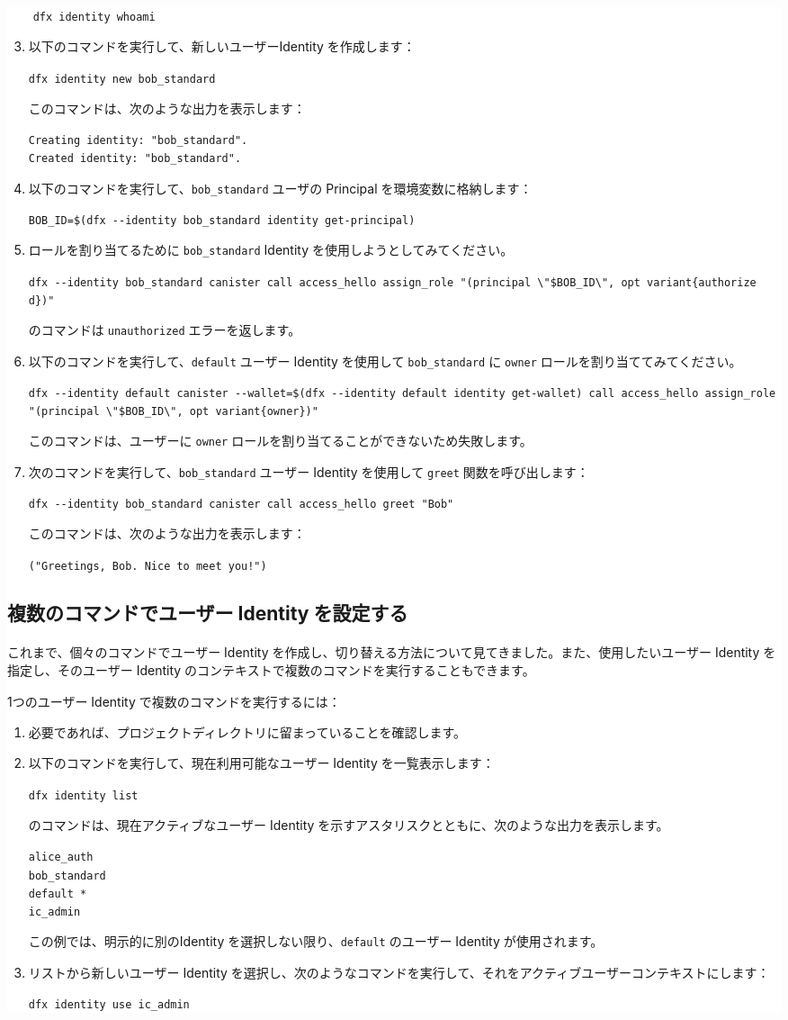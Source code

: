         dfx identity whoami

3.  以下のコマンドを実行して、新しいユーザーIdentity を作成します：

        dfx identity new bob_standard

    このコマンドは、次のような出力を表示します：

        Creating identity: "bob_standard".
        Created identity: "bob_standard".

4.  以下のコマンドを実行して、`bob_standard` ユーザの Principal を環境変数に格納します：

        BOB_ID=$(dfx --identity bob_standard identity get-principal)

5.  ロールを割り当てるために `bob_standard` Identity を使用しようとしてみてください。

        dfx --identity bob_standard canister call access_hello assign_role "(principal \"$BOB_ID\", opt variant{authorized})"

    のコマンドは `unauthorized` エラーを返します。

6.  以下のコマンドを実行して、`default` ユーザー Identity を使用して `bob_standard` に `owner` ロールを割り当ててみてください。

        dfx --identity default canister --wallet=$(dfx --identity default identity get-wallet) call access_hello assign_role "(principal \"$BOB_ID\", opt variant{owner})"

    このコマンドは、ユーザーに `owner` ロールを割り当てることができないため失敗します。

7.  次のコマンドを実行して、`bob_standard` ユーザー Identity を使用して `greet` 関数を呼び出します：

        dfx --identity bob_standard canister call access_hello greet "Bob"

    このコマンドは、次のような出力を表示します：

        ("Greetings, Bob. Nice to meet you!")

## 複数のコマンドでユーザー Identity を設定する

これまで、個々のコマンドでユーザー Identity を作成し、切り替える方法について見てきました。また、使用したいユーザー Identity を指定し、そのユーザー Identity のコンテキストで複数のコマンドを実行することもできます。

1つのユーザー Identity で複数のコマンドを実行するには：

1.  必要であれば、プロジェクトディレクトリに留まっていることを確認します。

2.  以下のコマンドを実行して、現在利用可能なユーザー Identity を一覧表示します：

        dfx identity list

    のコマンドは、現在アクティブなユーザー Identity を示すアスタリスクとともに、次のような出力を表示します。

        alice_auth
        bob_standard
        default *
        ic_admin

    この例では、明示的に別のIdentity を選択しない限り、`default` のユーザー Identity が使用されます。

3.  リストから新しいユーザー Identity  を選択し、次のようなコマンドを実行して、それをアクティブユーザーコンテキストにします：

        dfx identity use ic_admin

